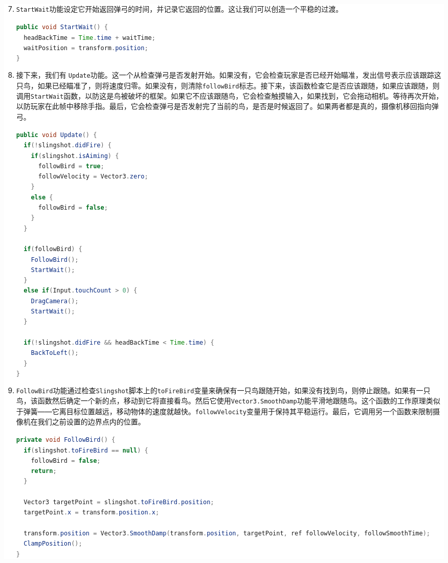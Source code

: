 7.  `StartWait`功能设定它开始返回弹弓的时间，并记录它返回的位置。这让我们可以创造一个平稳的过渡。

    ```java
    public void StartWait() {
      headBackTime = Time.time + waitTime;
      waitPosition = transform.position;
    }
    ```

8.  接下来，我们有 `Update`功能。这一个从检查弹弓是否发射开始。如果没有，它会检查玩家是否已经开始瞄准，发出信号表示应该跟踪这只鸟，如果已经瞄准了，则将速度归零。如果没有，则清除`followBird`标志。接下来，该函数检查它是否应该跟随，如果应该跟随，则调用`StartWait`函数，以防这是鸟被破坏的框架。如果它不应该跟随鸟，它会检查触摸输入，如果找到，它会拖动相机。等待再次开始，以防玩家在此帧中移除手指。最后，它会检查弹弓是否发射完了当前的鸟，是否是时候返回了。如果两者都是真的，摄像机移回指向弹弓。

    ```java
    public void Update() {
      if(!slingshot.didFire) {
        if(slingshot.isAiming) {
          followBird = true;
          followVelocity = Vector3.zero;
        }
        else {
          followBird = false;
        }
      }

      if(followBird) {
        FollowBird();
        StartWait();
      }
      else if(Input.touchCount > 0) {
        DragCamera();
        StartWait();
      }

      if(!slingshot.didFire && headBackTime < Time.time) {
        BackToLeft();
      }
    }
    ```

9.  `FollowBird`功能通过检查`Slingshot`脚本上的`toFireBird`变量来确保有一只鸟跟随开始，如果没有找到鸟，则停止跟随。如果有一只鸟，该函数然后确定一个新的点，移动到它将直接看鸟。然后它使用`Vector3.SmoothDamp`功能平滑地跟随鸟。这个函数的工作原理类似于弹簧——它离目标位置越远，移动物体的速度就越快。`followVelocity`变量用于保持其平稳运行。最后，它调用另一个函数来限制摄像机在我们之前设置的边界点内的位置。

    ```java
    private void FollowBird() {
      if(slingshot.toFireBird == null) {
        followBird = false;
        return;
      }

      Vector3 targetPoint = slingshot.toFireBird.position;
      targetPoint.x = transform.position.x;

      transform.position = Vector3.SmoothDamp(transform.position, targetPoint, ref followVelocity, followSmoothTime);
      ClampPosition();
    }
    ```
